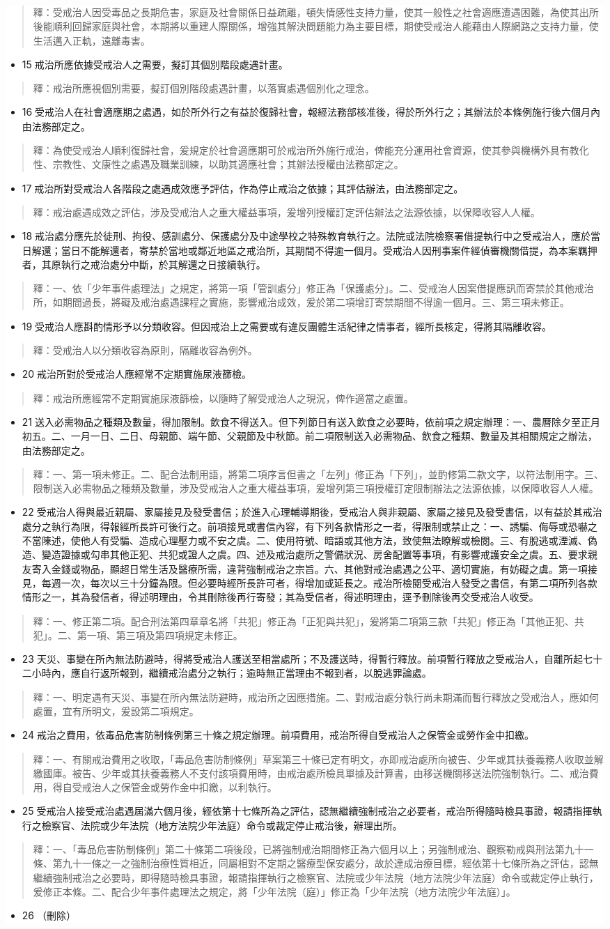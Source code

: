 > 釋：受戒治人因受毒品之長期危害，家庭及社會關係日益疏離，頓失情感性支持力量，使其一般性之社會適應遭遇困難，為使其出所後能順利回歸家庭與社會，本期將以重建人際關係，增強其解決問題能力為主要目標，期使受戒治人能藉由人際網路之支持力量，使生活邁入正軌，遠離毒害。

* 15 戒治所應依據受戒治人之需要，擬訂其個別階段處遇計畫。

> 釋：戒治所應視個別需要，擬訂個別階段處遇計畫，以落實處遇個別化之理念。

* 16 受戒治人在社會適應期之處遇，如於所外行之有益於復歸社會，報經法務部核准後，得於所外行之；其辦法於本條例施行後六個月內由法務部定之。

> 釋：為使受戒治人順利復歸社會，爰規定於社會適應期可於戒治所外施行戒治，俾能充分運用社會資源，使其參與機構外具有教化性、宗教性、文康性之處遇及職業訓練，以助其適應社會；其辦法授權由法務部定之。

* 17 戒治所對受戒治人各階段之處遇成效應予評估，作為停止戒治之依據；其評估辦法，由法務部定之。

> 釋：戒治處遇成效之評估，涉及受戒治人之重大權益事項，爰增列授權訂定評估辦法之法源依據，以保障收容人人權。

* 18 戒治處分應先於徒刑、拘役、感訓處分、保護處分及中途學校之特殊教育執行之。法院或法院檢察署借提執行中之受戒治人，應於當日解還；當日不能解還者，寄禁於當地或鄰近地區之戒治所，其期間不得逾一個月。受戒治人因刑事案件經偵審機關借提，為本案羈押者，其原執行之戒治處分中斷，於其解還之日接續執行。

> 釋：一、依「少年事件處理法」之規定，將第一項「管訓處分」修正為「保護處分」。二、受戒治人因案借提應訊而寄禁於其他戒治所，如期間過長，將礙及戒治處遇課程之實施，影響戒治成效，爰於第二項增訂寄禁期間不得逾一個月。三、第三項未修正。

* 19 受戒治人應斟酌情形予以分類收容。但因戒治上之需要或有違反團體生活紀律之情事者，經所長核定，得將其隔離收容。

> 釋：受戒治人以分類收容為原則，隔離收容為例外。

* 20 戒治所對於受戒治人應經常不定期實施尿液篩檢。

> 釋：戒治所應經常不定期實施尿液篩檢，以隨時了解受戒治人之現況，俾作適當之處置。

* 21 送入必需物品之種類及數量，得加限制。飲食不得送入。但下列節日有送入飲食之必要時，依前項之規定辦理：一、農曆除夕至正月初五。二、一月一日、二日、母親節、端午節、父親節及中秋節。前二項限制送入必需物品、飲食之種類、數量及其相關規定之辦法，由法務部定之。

> 釋：一、第一項未修正。二、配合法制用語，將第二項序言但書之「左列」修正為「下列」，並酌修第二款文字，以符法制用字。三、限制送入必需物品之種類及數量，涉及受戒治人之重大權益事項，爰增列第三項授權訂定限制辦法之法源依據，以保障收容人人權。

* 22 受戒治人得與最近親屬、家屬接見及發受書信；於進入心理輔導期後，受戒治人與非親屬、家屬之接見及發受書信，以有益於其戒治處分之執行為限，得報經所長許可後行之。前項接見或書信內容，有下列各款情形之一者，得限制或禁止之：一、誘騙、侮辱或恐嚇之不當陳述，使他人有受騙、造成心理壓力或不安之虞。二、使用符號、暗語或其他方法，致使無法瞭解或檢閱。三、有脫逃或湮滅、偽造、變造證據或勾串其他正犯、共犯或證人之虞。四、述及戒治處所之警備狀況、房舍配置等事項，有影響戒護安全之虞。五、要求親友寄入金錢或物品，顯超日常生活及醫療所需，違背強制戒治之宗旨。六、其他對戒治處遇之公平、適切實施，有妨礙之虞。第一項接見，每週一次，每次以三十分鐘為限。但必要時經所長許可者，得增加或延長之。戒治所檢閱受戒治人發受之書信，有第二項所列各款情形之一，其為發信者，得述明理由，令其刪除後再行寄發；其為受信者，得述明理由，逕予刪除後再交受戒治人收受。

> 釋：一、修正第二項。配合刑法第四章章名將「共犯」修正為「正犯與共犯」，爰將第二項第三款「共犯」修正為「其他正犯、共犯」。二、第一項、第三項及第四項規定未修正。

* 23 天災、事變在所內無法防避時，得將受戒治人護送至相當處所；不及護送時，得暫行釋放。前項暫行釋放之受戒治人，自離所起七十二小時內，應自行返所報到，繼續戒治處分之執行；逾時無正當理由不報到者，以脫逃罪論處。

> 釋：一、明定遇有天災、事變在所內無法防避時，戒治所之因應措施。二、對戒治處分執行尚未期滿而暫行釋放之受戒治人，應如何處置，宜有所明文，爰設第二項規定。

* 24 戒治之費用，依毒品危害防制條例第三十條之規定辦理。前項費用，戒治所得自受戒治人之保管金或勞作金中扣繳。

> 釋：一、有關戒治費用之收取，「毒品危害防制條例」草案第三十條已定有明文，亦即戒治處所向被告、少年或其扶養義務人收取並解繳國庫。被告、少年或其扶養義務人不支付該項費用時，由戒治處所檢具單據及計算書，由移送機關移送法院強制執行。二、戒治費用，得自受戒治人之保管金或勞作金中扣繳，以利執行。

* 25 受戒治人接受戒治處遇屆滿六個月後，經依第十七條所為之評估，認無繼續強制戒治之必要者，戒治所得隨時檢具事證，報請指揮執行之檢察官、法院或少年法院（地方法院少年法庭）命令或裁定停止戒治後，辦理出所。

> 釋：一、「毒品危害防制條例」第二十條第二項後段，已將強制戒治期間修正為六個月以上；另強制戒治、觀察勒戒與刑法第九十一條、第九十一條之一之強制治療性質相近，同屬相對不定期之醫療型保安處分，故於達成治療目標，經依第十七條所為之評估，認無繼續強制戒治之必要時，即得隨時檢具事證，報請指揮執行之檢察官、法院或少年法院（地方法院少年法庭）命令或裁定停止執行，爰修正本條。二、配合少年事件處理法之規定，將「少年法院（庭）」修正為「少年法院（地方法院少年法庭）」。

* 26 （刪除）
